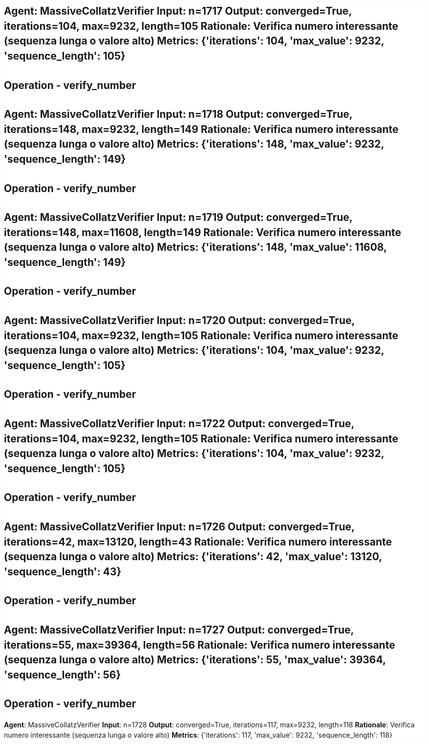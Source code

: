 **Agent**: MassiveCollatzVerifier
**Input**: n=1717
**Output**: converged=True, iterations=104, max=9232, length=105
**Rationale**: Verifica numero interessante (sequenza lunga o valore alto)
**Metrics**: {'iterations': 104, 'max_value': 9232, 'sequence_length': 105}
---
## Operation - verify_number
**Agent**: MassiveCollatzVerifier
**Input**: n=1718
**Output**: converged=True, iterations=148, max=9232, length=149
**Rationale**: Verifica numero interessante (sequenza lunga o valore alto)
**Metrics**: {'iterations': 148, 'max_value': 9232, 'sequence_length': 149}
---
## Operation - verify_number
**Agent**: MassiveCollatzVerifier
**Input**: n=1719
**Output**: converged=True, iterations=148, max=11608, length=149
**Rationale**: Verifica numero interessante (sequenza lunga o valore alto)
**Metrics**: {'iterations': 148, 'max_value': 11608, 'sequence_length': 149}
---
## Operation - verify_number
**Agent**: MassiveCollatzVerifier
**Input**: n=1720
**Output**: converged=True, iterations=104, max=9232, length=105
**Rationale**: Verifica numero interessante (sequenza lunga o valore alto)
**Metrics**: {'iterations': 104, 'max_value': 9232, 'sequence_length': 105}
---
## Operation - verify_number
**Agent**: MassiveCollatzVerifier
**Input**: n=1722
**Output**: converged=True, iterations=104, max=9232, length=105
**Rationale**: Verifica numero interessante (sequenza lunga o valore alto)
**Metrics**: {'iterations': 104, 'max_value': 9232, 'sequence_length': 105}
---
## Operation - verify_number
**Agent**: MassiveCollatzVerifier
**Input**: n=1726
**Output**: converged=True, iterations=42, max=13120, length=43
**Rationale**: Verifica numero interessante (sequenza lunga o valore alto)
**Metrics**: {'iterations': 42, 'max_value': 13120, 'sequence_length': 43}
---
## Operation - verify_number
**Agent**: MassiveCollatzVerifier
**Input**: n=1727
**Output**: converged=True, iterations=55, max=39364, length=56
**Rationale**: Verifica numero interessante (sequenza lunga o valore alto)
**Metrics**: {'iterations': 55, 'max_value': 39364, 'sequence_length': 56}
---
## Operation - verify_number
**Agent**: MassiveCollatzVerifier
**Input**: n=1728
**Output**: converged=True, iterations=117, max=9232, length=118
**Rationale**: Verifica numero interessante (sequenza lunga o valore alto)
**Metrics**: {'iterations': 117, 'max_value': 9232, 'sequence_length': 118}